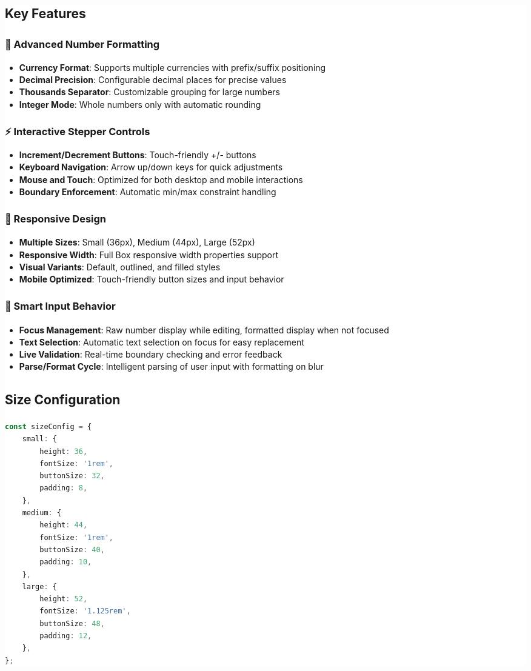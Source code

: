 ## Key Features

### 🔢 Advanced Number Formatting
- **Currency Format**: Supports multiple currencies with prefix/suffix positioning
- **Decimal Precision**: Configurable decimal places for precise values
- **Thousands Separator**: Customizable grouping for large numbers
- **Integer Mode**: Whole numbers only with automatic rounding

### ⚡ Interactive Stepper Controls
- **Increment/Decrement Buttons**: Touch-friendly +/- buttons
- **Keyboard Navigation**: Arrow up/down keys for quick adjustments
- **Mouse and Touch**: Optimized for both desktop and mobile interactions
- **Boundary Enforcement**: Automatic min/max constraint handling

### 📱 Responsive Design
- **Multiple Sizes**: Small (36px), Medium (44px), Large (52px)
- **Responsive Width**: Full Box responsive width properties support
- **Visual Variants**: Default, outlined, and filled styles
- **Mobile Optimized**: Touch-friendly button sizes and input behavior

### 🎯 Smart Input Behavior
- **Focus Management**: Raw number display while editing, formatted display when not focused
- **Text Selection**: Automatic text selection on focus for easy replacement
- **Live Validation**: Real-time boundary checking and error feedback
- **Parse/Format Cycle**: Intelligent parsing of user input with formatting on blur

## Size Configuration

```typescript
const sizeConfig = {
    small: {
        height: 36,
        fontSize: '1rem',
        buttonSize: 32,
        padding: 8,
    },
    medium: {
        height: 44,
        fontSize: '1rem',
        buttonSize: 40,
        padding: 10,
    },
    large: {
        height: 52,
        fontSize: '1.125rem',
        buttonSize: 48,
        padding: 12,
    },
};
```
